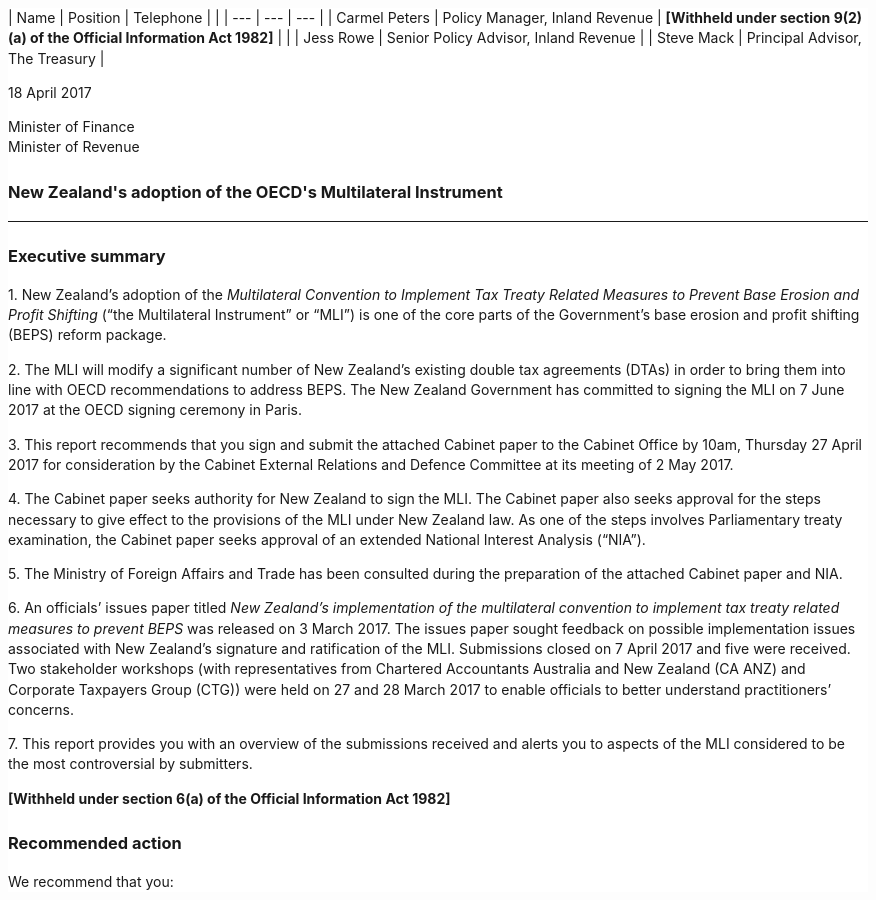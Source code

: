 | Name | Position | Telephone |     |
| --- | --- | --- |
| Carmel Peters | Policy Manager, Inland Revenue | **\[Withheld under section 9(2)(a) of the Official Information Act 1982\]** |     |
| Jess Rowe | Senior Policy Advisor, Inland Revenue |
| Steve Mack | Principal Advisor, The Treasury |

18 April 2017

Minister of Finance  
Minister of Revenue

### New Zealand's adoption of the OECD's Multilateral Instrument

* * *

### Executive summary

1\. New Zealand’s adoption of the _Multilateral Convention to Implement Tax Treaty Related Measures to Prevent Base Erosion and Profit Shifting_ (“the Multilateral Instrument” or “MLI”) is one of the core parts of the Government’s base erosion and profit shifting (BEPS) reform package.

2\. The MLI will modify a significant number of New Zealand’s existing double tax agreements (DTAs) in order to bring them into line with OECD recommendations to address BEPS. The New Zealand Government has committed to signing the MLI on 7 June 2017 at the OECD signing ceremony in Paris.

3\. This report recommends that you sign and submit the attached Cabinet paper to the Cabinet Office by 10am, Thursday 27 April 2017 for consideration by the Cabinet External Relations and Defence Committee at its meeting of 2 May 2017.

4\. The Cabinet paper seeks authority for New Zealand to sign the MLI. The Cabinet paper also seeks approval for the steps necessary to give effect to the provisions of the MLI under New Zealand law. As one of the steps involves Parliamentary treaty examination, the Cabinet paper seeks approval of an extended National Interest Analysis (“NIA”).

5\. The Ministry of Foreign Affairs and Trade has been consulted during the preparation of the attached Cabinet paper and NIA.

6\. An officials’ issues paper titled _New Zealand’s implementation of the multilateral convention to implement tax treaty related measures to prevent BEPS_ was released on 3 March 2017. The issues paper sought feedback on possible implementation issues associated with New Zealand’s signature and ratification of the MLI. Submissions closed on 7 April 2017 and five were received. Two stakeholder workshops (with representatives from Chartered Accountants Australia and New Zealand (CA ANZ) and Corporate Taxpayers Group (CTG)) were held on 27 and 28 March 2017 to enable officials to better understand practitioners’ concerns.

7\. This report provides you with an overview of the submissions received and alerts you to aspects of the MLI considered to be the most controversial by submitters.

**\[Withheld under section 6(a) of the Official Information Act 1982\]**

### Recommended action

We recommend that you:
